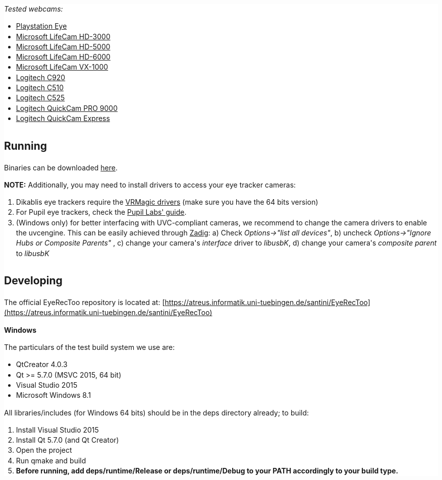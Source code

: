 *Tested webcams:*
- [Playstation Eye](https://en.wikipedia.org/wiki/PlayStation_Eye)
- [Microsoft LifeCam HD-3000](https://www.microsoft.com/accessories/en-us/products/webcams/lifecam-hd-3000/t3h-00011)
- [Microsoft LifeCam HD-5000](https://www.microsoft.com/accessories/en-us/d/lifecam-hd-5000)
- [Microsoft LifeCam HD-6000](https://www.microsoft.com/accessories/en-us/d/lifecam-hd-6000-for-notebooks)
- [Microsoft LifeCam VX-1000](https://www.microsoft.com/accessories/en-us/d/lifecam-vx-1000)
- [Logitech C920](http://www.logitech.com/en-us/product/hd-pro-webcam-c920)
- [Logitech C510](http://support.logitech.com/en_us/product/hd-webcam-c510)
- [Logitech C525](http://www.logitech.com/en-us/product/hd-webcam-c525)
- [Logitech QuickCam PRO 9000](http://support.logitech.com/en_us/product/quickcam-pro-9000)
- [Logitech QuickCam Express](http://support.logitech.com/en_us/product/quickcam-express)


## Running

Binaries can be downloaded [here](https://www.hci.uni-tuebingen.de/research/Projects/eyerectoo.html).

**NOTE:** Additionally, you may need to install drivers to access your eye tracker
cameras:

1. Dikablis eye trackers require the
[VRMagic drivers](https://www.vrmagic.com/imaging/downloads/) (make sure you
have the 64 bits version)
2. For Pupil eye trackers, check the [Pupil Labs' guide](https://github.com/pupil-labs/pupil/wiki/Windows-Driver-Setup).
3. (Windows only) for better interfacing with UVC-compliant cameras, we recommend to change the camera drivers to enable the uvcengine.
This can be easily achieved through [Zadig](https://zadig.akeo.ie/):
a) Check *Options->"list all devices"*,
b) uncheck *Options->"Ignore Hubs or Composite Parents"* ,
c) change your camera's *interface* driver to *libusbK*,
d) change your camera's *composite parent* to *libusbK*

## Developing

The official EyeRecToo repository is located at:
[https://atreus.informatik.uni-tuebingen.de/santini/EyeRecToo](https://atreus.informatik.uni-tuebingen.de/santini/EyeRecToo)

**Windows**

The particulars of the test build system we use are:
- QtCreator 4.0.3
- Qt >= 5.7.0 (MSVC 2015, 64 bit)
- Visual Studio 2015
- Microsoft Windows 8.1

All libraries/includes (for Windows 64 bits) should be in the deps directory already; to build:
1. Install Visual Studio 2015
2. Install Qt 5.7.0 (and Qt Creator)
3. Open the project
4. Run qmake and build
5. **Before running, add deps/runtime/Release or deps/runtime/Debug to your PATH accordingly to your build type.**

